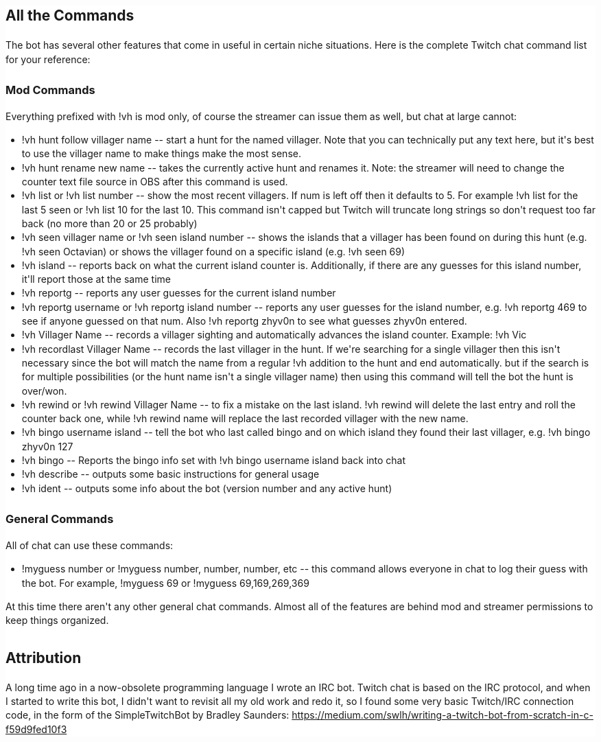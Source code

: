 ## All the Commands
The bot has several other features that come in useful in certain niche situations. Here is the complete Twitch chat command list for your reference:

### Mod Commands
Everything prefixed with !vh is mod only, of course the streamer can issue them as well, but chat at large cannot:

+ !vh hunt follow villager name -- start a hunt for the named villager. Note that you can technically put any text here, but it's best to use the villager name to make things make the most sense.
+ !vh hunt rename new name -- takes the currently active hunt and renames it. Note: the streamer will need to change the counter text file source in OBS after this command is used.
+ !vh list or !vh list number  -- show the most recent villagers. If num is left off then it defaults to 5. For example !vh list for the last 5 seen or !vh list 10 for the last 10. This command isn't capped but Twitch will truncate long strings so don't request too far back (no more than 20 or 25 probably)
+ !vh seen villager name or !vh seen island number -- shows the islands that a villager has been found on during this hunt (e.g. !vh seen Octavian) or shows the villager found on a specific island (e.g. !vh seen 69)
+ !vh island -- reports back on what the current island counter is. Additionally, if there are any guesses for this island number, it'll report those at the same time
+ !vh reportg -- reports any user guesses for the current island number
+ !vh reportg username or !vh reportg island number  -- reports any user guesses for the island number, e.g. !vh reportg 469 to see if anyone guessed on that num. Also !vh reportg zhyv0n to see what guesses zhyv0n entered.
+ !vh Villager Name  -- records a villager sighting and automatically advances the island counter. Example: !vh Vic
+ !vh recordlast Villager Name  -- records the last villager in the hunt. If we're searching for a single villager then this isn't necessary since the bot will match the name from a regular !vh addition to the hunt and end automatically. but if the search is for multiple possibilities (or the hunt name isn't a single villager name) then using this command will tell the bot the hunt is over/won.
+ !vh rewind or !vh rewind Villager Name -- to fix a mistake on the last island. !vh rewind will delete the last entry and roll the counter back one, while !vh rewind name will replace the last recorded villager with the new name.
+ !vh bingo username island  -- tell the bot who last called bingo and on which island they found their last villager, e.g. !vh bingo zhyv0n 127
+ !vh bingo -- Reports the bingo info set with !vh bingo username island back into chat
+ !vh describe -- outputs some basic instructions for general usage
+ !vh ident -- outputs some info about the bot (version number and any active hunt)

### General Commands
All of chat can use these commands:

+ !myguess number or !myguess number, number, number, etc -- this command allows everyone in chat to log their guess with the bot. For example, !myguess 69 or !myguess 69,169,269,369

At this time there aren't any other general chat commands. Almost all of the features are behind mod and streamer permissions to keep things organized.

## Attribution
A long time ago in a now-obsolete programming language I wrote an IRC bot. Twitch chat is based on the IRC protocol, and when I started to write this bot, I didn't want to revisit all my old work and redo it, so I found some very basic Twitch/IRC connection code, in the form of the SimpleTwitchBot by Bradley Saunders: https://medium.com/swlh/writing-a-twitch-bot-from-scratch-in-c-f59d9fed10f3
